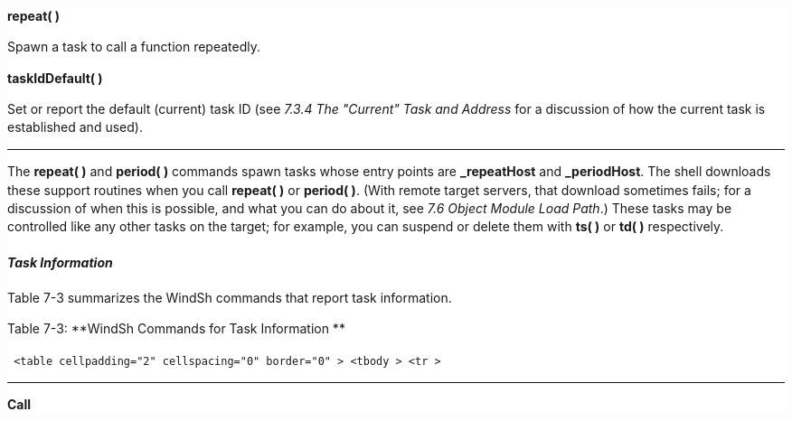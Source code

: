</td></tr> <tr valign="top" >
<td >

**repeat( )**

</td>
<td >

Spawn a task to call a function repeatedly.

</td></tr> <tr valign="top" >
<td >

**taskIdDefault( )**

</td>
<td >

Set or report the default (current) task ID (see _7.3.4 The "Current" Task and Address_ for a discussion of how the current task is established and used).

</td></tr> <tr >
<td colspan="20" >

* * *

</td></tr> <tr valign="center" >
<td colspan="20" >  

</td></tr></table>

    

The **repeat( )** and **period( )** commands spawn tasks whose entry points are **_repeatHost** and **_periodHost**. The shell downloads these support routines when you call **repeat( )** or **period( )**.  (With remote target servers, that download sometimes fails; for a  discussion of when this is possible, and what you can do about it, see _7.6 Object Module Load Path_.) These tasks may be controlled like any other tasks on the target; for example, you can suspend or delete them with **ts( )** or **td( )** respectively.

#### _Task Information_

    

Table 7-3 summarizes the WindSh commands that report task information. 

    

Table 7-3: **WindSh Commands for Task Information **

     <table cellpadding="2" cellspacing="0" border="0" > <tbody > <tr >
<td colspan="20" >

* * *

</td></tr> <tr valign="center" >
<td >

**Call**

</td>
<td >
